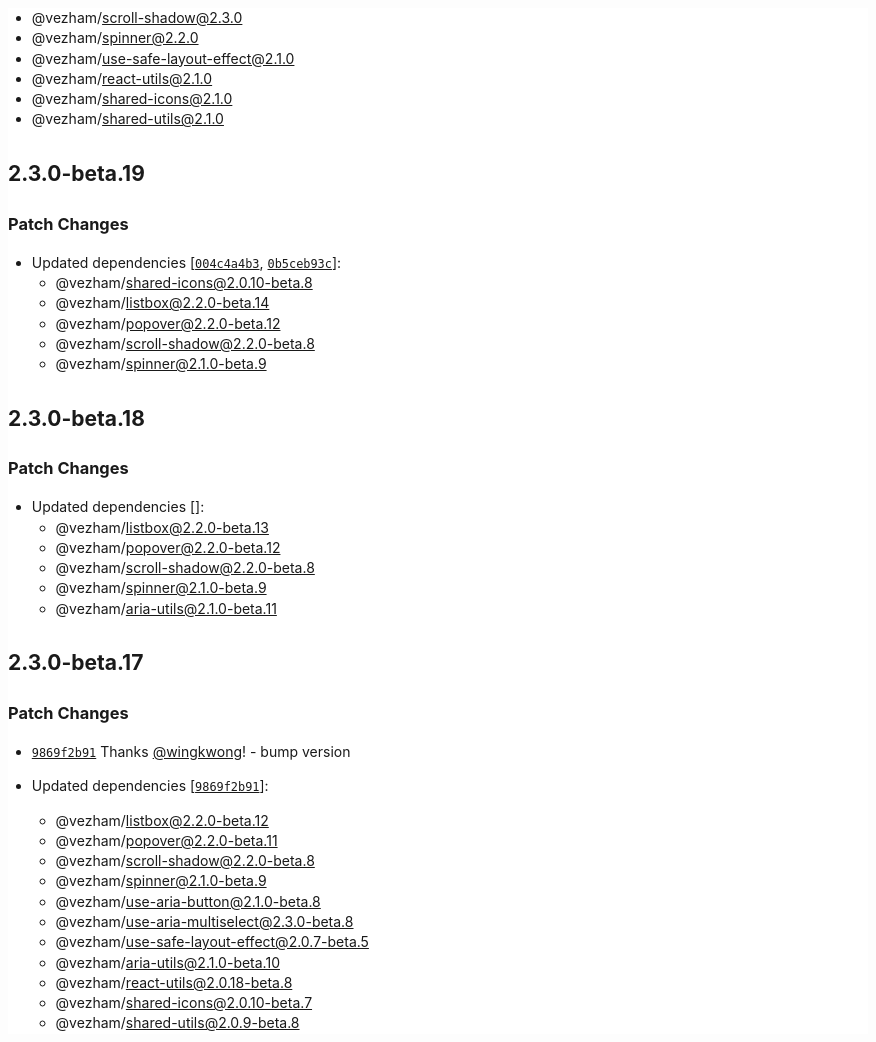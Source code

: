   - @vezham/scroll-shadow@2.3.0
  - @vezham/spinner@2.2.0
  - @vezham/use-safe-layout-effect@2.1.0
  - @vezham/react-utils@2.1.0
  - @vezham/shared-icons@2.1.0
  - @vezham/shared-utils@2.1.0

## 2.3.0-beta.19

### Patch Changes

- Updated dependencies [[`004c4a4b3`](https://github.com/vezham/heroui/commit/004c4a4b3e44477f148937b12bb542e4b27fd322), [`0b5ceb93c`](https://github.com/vezham/heroui/commit/0b5ceb93ce098e5d76409190f2d57cd89c06b7e9)]:
  - @vezham/shared-icons@2.0.10-beta.8
  - @vezham/listbox@2.2.0-beta.14
  - @vezham/popover@2.2.0-beta.12
  - @vezham/scroll-shadow@2.2.0-beta.8
  - @vezham/spinner@2.1.0-beta.9

## 2.3.0-beta.18

### Patch Changes

- Updated dependencies []:
  - @vezham/listbox@2.2.0-beta.13
  - @vezham/popover@2.2.0-beta.12
  - @vezham/scroll-shadow@2.2.0-beta.8
  - @vezham/spinner@2.1.0-beta.9
  - @vezham/aria-utils@2.1.0-beta.11

## 2.3.0-beta.17

### Patch Changes

- [`9869f2b91`](https://github.com/vezham/heroui/commit/9869f2b91d0829f9c7f0500ba05745707820bf27) Thanks [@wingkwong](https://github.com/wingkwong)! - bump version

- Updated dependencies [[`9869f2b91`](https://github.com/vezham/heroui/commit/9869f2b91d0829f9c7f0500ba05745707820bf27)]:
  - @vezham/listbox@2.2.0-beta.12
  - @vezham/popover@2.2.0-beta.11
  - @vezham/scroll-shadow@2.2.0-beta.8
  - @vezham/spinner@2.1.0-beta.9
  - @vezham/use-aria-button@2.1.0-beta.8
  - @vezham/use-aria-multiselect@2.3.0-beta.8
  - @vezham/use-safe-layout-effect@2.0.7-beta.5
  - @vezham/aria-utils@2.1.0-beta.10
  - @vezham/react-utils@2.0.18-beta.8
  - @vezham/shared-icons@2.0.10-beta.7
  - @vezham/shared-utils@2.0.9-beta.8
